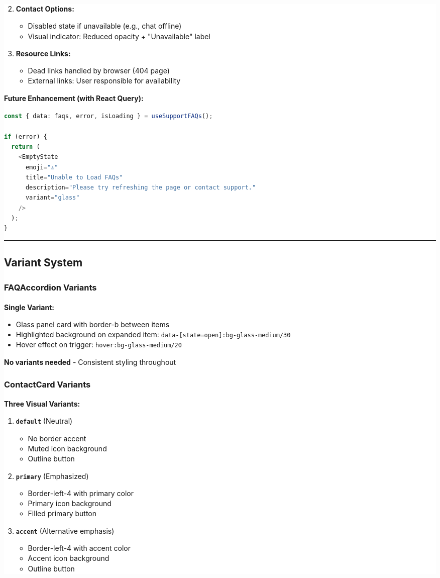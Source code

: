 2. **Contact Options:**
   - Disabled state if unavailable (e.g., chat offline)
   - Visual indicator: Reduced opacity + "Unavailable" label

3. **Resource Links:**
   - Dead links handled by browser (404 page)
   - External links: User responsible for availability

**Future Enhancement (with React Query):**
```typescript
const { data: faqs, error, isLoading } = useSupportFAQs();

if (error) {
  return (
    <EmptyState
      emoji="⚠️"
      title="Unable to Load FAQs"
      description="Please try refreshing the page or contact support."
      variant="glass"
    />
  );
}
```

---

## Variant System

### FAQAccordion Variants

**Single Variant:**
- Glass panel card with border-b between items
- Highlighted background on expanded item: `data-[state=open]:bg-glass-medium/30`
- Hover effect on trigger: `hover:bg-glass-medium/20`

**No variants needed** - Consistent styling throughout

### ContactCard Variants

**Three Visual Variants:**

1. **`default`** (Neutral)
   - No border accent
   - Muted icon background
   - Outline button

2. **`primary`** (Emphasized)
   - Border-left-4 with primary color
   - Primary icon background
   - Filled primary button

3. **`accent`** (Alternative emphasis)
   - Border-left-4 with accent color
   - Accent icon background
   - Outline button
